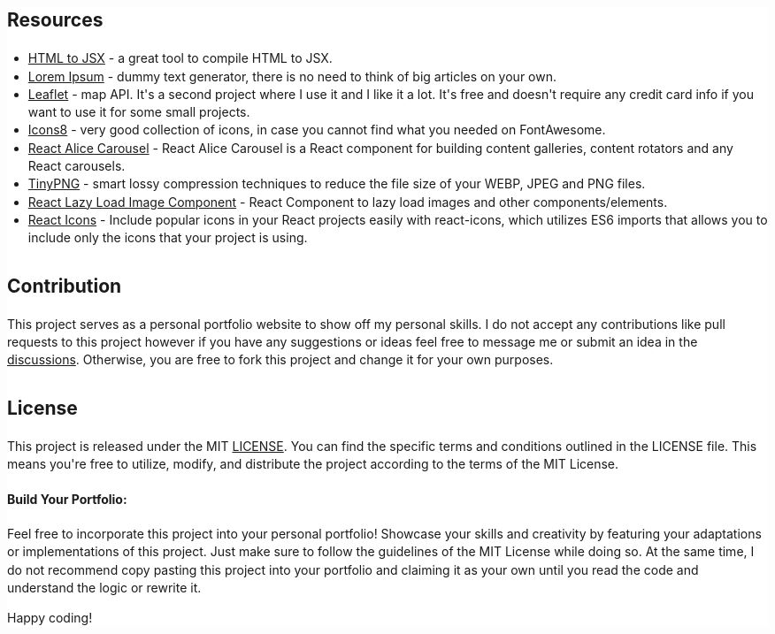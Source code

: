## Resources <a id="resources"></a>

- [HTML to JSX](https://magic.reactjs.net/htmltojsx.htm) - a great tool to compile HTML to JSX.
- [Lorem Ipsum](https://www.lipsum.com/feed/html) - dummy text generator, there is no need to think of big articles on your own.
- [Leaflet](https://react-leaflet.js.org/) - map API. It's a second project where I use it and I like it a lot. It's free and doesn't require any credit card info if you want to use it for some small projects.
- [Icons8](https://icons8.com/) - very good collection of icons, in case you cannot find what you needed on FontAwesome.
- [React Alice Carousel](https://www.npmjs.com/package/react-alice-carousel) - React Alice Carousel is a React component for building content galleries, content rotators and any React carousels.
- [TinyPNG](https://tinypng.com/) - smart lossy compression techniques to reduce the file size of your WEBP, JPEG and PNG files.
- [React Lazy Load Image Component](https://www.npmjs.com/package/react-lazy-load-image-component) - React Component to lazy load images and other components/elements.
- [React Icons](https://react-icons.github.io/react-icons) - Include popular icons in your React projects easily with react-icons, which utilizes ES6 imports that allows you to include only the icons that your project is using.

## Contribution <a id="contribution"></a>

This project serves as a personal portfolio website to show off my personal skills. I do not accept any contributions like pull requests to this project however if you have any suggestions or ideas feel free to message me or submit an idea in the [discussions](https://github.com/catherineisonline/pizza-time-with-react/discussions). Otherwise, you are free to fork this project and change it for your own purposes.

## License <a id="license"></a>

This project is released under the MIT [LICENSE](https://github.com/catherineisonline/pizza-time-with-react/blob/main/LICENSE). You can find the specific terms and conditions outlined in the LICENSE file. This means you're free to utilize, modify, and distribute the project according to the terms of the MIT License.

#### Build Your Portfolio:

Feel free to incorporate this project into your personal portfolio! Showcase your skills and creativity by featuring your adaptations or implementations of this project. Just make sure to follow the guidelines of the MIT License while doing so. At the same time, I do not recommend copy pasting this project into your portfolio and claiming it as your own until you read the code and understand the logic or rewrite it.

Happy coding!

